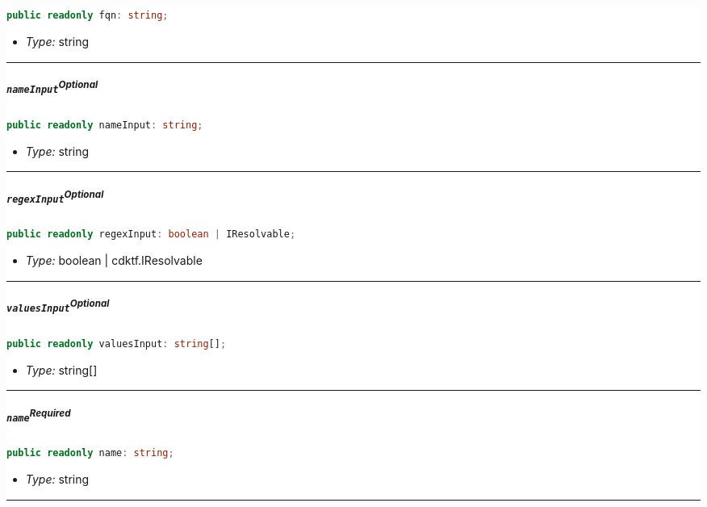 ```typescript
public readonly fqn: string;
```

- *Type:* string

---

##### `nameInput`<sup>Optional</sup> <a name="nameInput" id="rhizo-co-terraform-provider-oci.dataOciAdmVulnerabilityAudits.DataOciAdmVulnerabilityAuditsFilterOutputReference.property.nameInput"></a>

```typescript
public readonly nameInput: string;
```

- *Type:* string

---

##### `regexInput`<sup>Optional</sup> <a name="regexInput" id="rhizo-co-terraform-provider-oci.dataOciAdmVulnerabilityAudits.DataOciAdmVulnerabilityAuditsFilterOutputReference.property.regexInput"></a>

```typescript
public readonly regexInput: boolean | IResolvable;
```

- *Type:* boolean | cdktf.IResolvable

---

##### `valuesInput`<sup>Optional</sup> <a name="valuesInput" id="rhizo-co-terraform-provider-oci.dataOciAdmVulnerabilityAudits.DataOciAdmVulnerabilityAuditsFilterOutputReference.property.valuesInput"></a>

```typescript
public readonly valuesInput: string[];
```

- *Type:* string[]

---

##### `name`<sup>Required</sup> <a name="name" id="rhizo-co-terraform-provider-oci.dataOciAdmVulnerabilityAudits.DataOciAdmVulnerabilityAuditsFilterOutputReference.property.name"></a>

```typescript
public readonly name: string;
```

- *Type:* string

---
